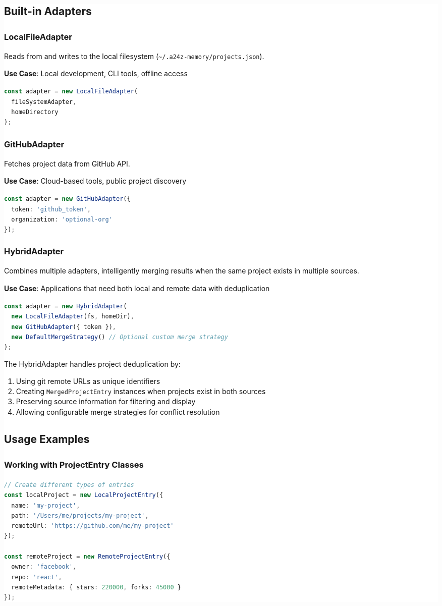 ## Built-in Adapters

### LocalFileAdapter

Reads from and writes to the local filesystem (`~/.a24z-memory/projects.json`).

**Use Case**: Local development, CLI tools, offline access

```typescript
const adapter = new LocalFileAdapter(
  fileSystemAdapter,
  homeDirectory
);
```

### GitHubAdapter

Fetches project data from GitHub API.

**Use Case**: Cloud-based tools, public project discovery

```typescript
const adapter = new GitHubAdapter({
  token: 'github_token',
  organization: 'optional-org'
});
```

### HybridAdapter

Combines multiple adapters, intelligently merging results when the same project exists in multiple sources.

**Use Case**: Applications that need both local and remote data with deduplication

```typescript
const adapter = new HybridAdapter(
  new LocalFileAdapter(fs, homeDir),
  new GitHubAdapter({ token }),
  new DefaultMergeStrategy() // Optional custom merge strategy
);
```

The HybridAdapter handles project deduplication by:
1. Using git remote URLs as unique identifiers
2. Creating `MergedProjectEntry` instances when projects exist in both sources
3. Preserving source information for filtering and display
4. Allowing configurable merge strategies for conflict resolution

## Usage Examples

### Working with ProjectEntry Classes

```typescript
// Create different types of entries
const localProject = new LocalProjectEntry({
  name: 'my-project',
  path: '/Users/me/projects/my-project',
  remoteUrl: 'https://github.com/me/my-project'
});

const remoteProject = new RemoteProjectEntry({
  owner: 'facebook',
  repo: 'react',
  remoteMetadata: { stars: 220000, forks: 45000 }
});

```